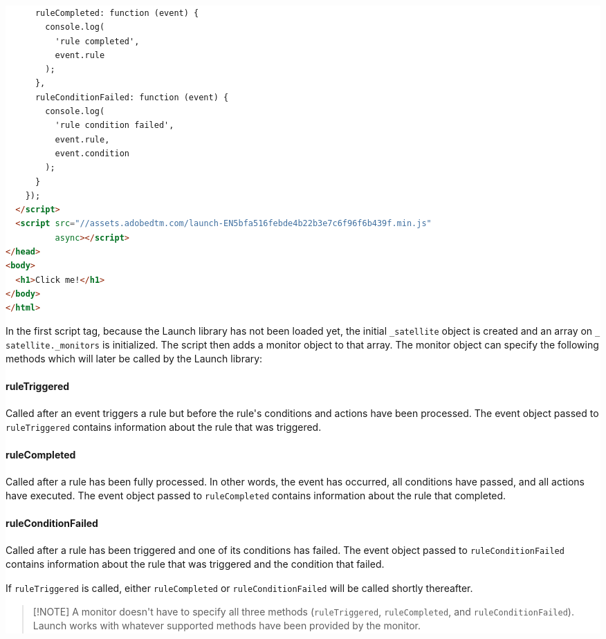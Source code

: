 ```html
      ruleCompleted: function (event) {
        console.log(
          'rule completed',
          event.rule
        );
      },
      ruleConditionFailed: function (event) {
        console.log(
          'rule condition failed',
          event.rule,
          event.condition
        );
      }
    });
  </script>
  <script src="//assets.adobedtm.com/launch-EN5bfa516febde4b22b3e7c6f96f6b439f.min.js"
          async></script>
</head>
<body>
  <h1>Click me!</h1>
</body>
</html>
```

In the first script tag, because the Launch library has not been loaded yet, the initial `_satellite` object is created and an array on `_satellite._monitors` is initialized. The script then adds a monitor object to that array. The monitor object can specify the following methods which will later be called by the Launch library:

#### ruleTriggered

Called after an event triggers a rule but before the rule's conditions and actions have been processed. The event object passed to `ruleTriggered` contains information about the rule that was triggered.

#### ruleCompleted

Called after a rule has been fully processed. In other words, the event has occurred, all conditions have passed, and all actions have executed. The event object passed to `ruleCompleted` contains information about the rule that completed.

#### ruleConditionFailed

Called after a rule has been triggered and one of its conditions has failed. The event object passed to `ruleConditionFailed` contains information about the rule that was triggered and the condition that failed.

If `ruleTriggered` is called, either `ruleCompleted` or `ruleConditionFailed` will be called shortly thereafter.

>[!NOTE] A monitor doesn't have to specify all three methods (`ruleTriggered`, `ruleCompleted`, and `ruleConditionFailed`). Launch works with whatever supported methods have been provided by the monitor.
